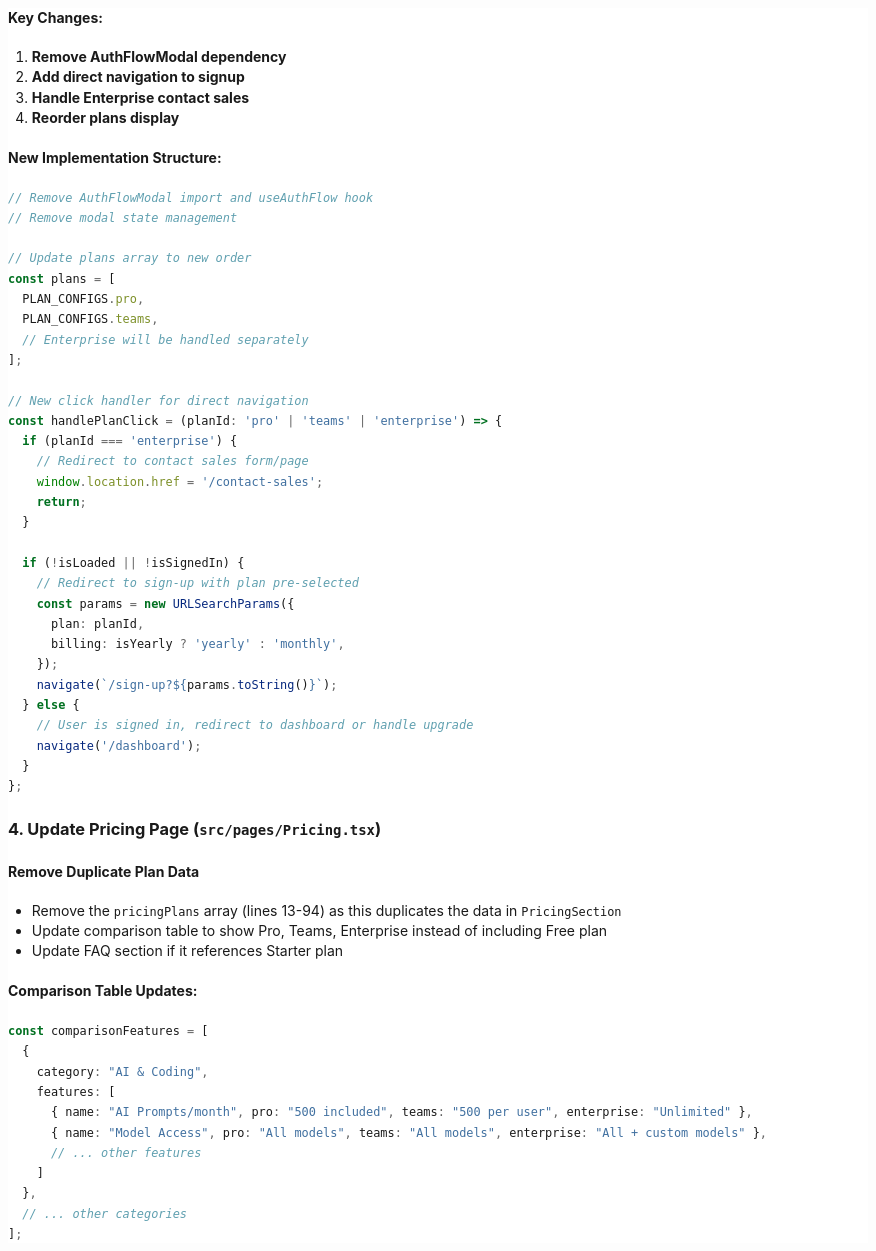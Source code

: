#### Key Changes:
1. **Remove AuthFlowModal dependency**
2. **Add direct navigation to signup**
3. **Handle Enterprise contact sales**
4. **Reorder plans display**

#### New Implementation Structure:
```typescript
// Remove AuthFlowModal import and useAuthFlow hook
// Remove modal state management

// Update plans array to new order
const plans = [
  PLAN_CONFIGS.pro,
  PLAN_CONFIGS.teams,
  // Enterprise will be handled separately
];

// New click handler for direct navigation
const handlePlanClick = (planId: 'pro' | 'teams' | 'enterprise') => {
  if (planId === 'enterprise') {
    // Redirect to contact sales form/page
    window.location.href = '/contact-sales';
    return;
  }

  if (!isLoaded || !isSignedIn) {
    // Redirect to sign-up with plan pre-selected
    const params = new URLSearchParams({
      plan: planId,
      billing: isYearly ? 'yearly' : 'monthly',
    });
    navigate(`/sign-up?${params.toString()}`);
  } else {
    // User is signed in, redirect to dashboard or handle upgrade
    navigate('/dashboard');
  }
};
```

### 4. Update Pricing Page (`src/pages/Pricing.tsx`)

#### Remove Duplicate Plan Data
- Remove the `pricingPlans` array (lines 13-94) as this duplicates the data in `PricingSection`
- Update comparison table to show Pro, Teams, Enterprise instead of including Free plan
- Update FAQ section if it references Starter plan

#### Comparison Table Updates:
```typescript
const comparisonFeatures = [
  {
    category: "AI & Coding",
    features: [
      { name: "AI Prompts/month", pro: "500 included", teams: "500 per user", enterprise: "Unlimited" },
      { name: "Model Access", pro: "All models", teams: "All models", enterprise: "All + custom models" },
      // ... other features
    ]
  },
  // ... other categories
];
```
